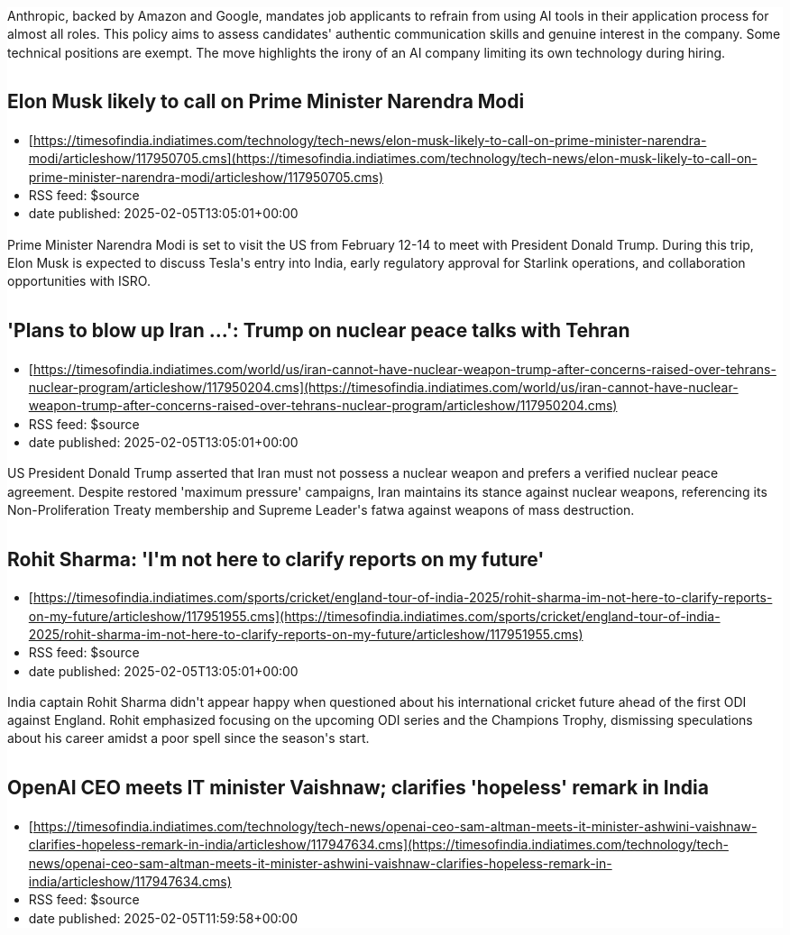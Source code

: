 Anthropic, backed by Amazon and Google, mandates job applicants to refrain from using AI tools in their application process for almost all roles. This policy aims to assess candidates' authentic communication skills and genuine interest in the company. Some technical positions are exempt. The move highlights the irony of an AI company limiting its own technology during hiring.

## Elon Musk likely to call on Prime Minister Narendra Modi
 - [https://timesofindia.indiatimes.com/technology/tech-news/elon-musk-likely-to-call-on-prime-minister-narendra-modi/articleshow/117950705.cms](https://timesofindia.indiatimes.com/technology/tech-news/elon-musk-likely-to-call-on-prime-minister-narendra-modi/articleshow/117950705.cms)
 - RSS feed: $source
 - date published: 2025-02-05T13:05:01+00:00

Prime Minister Narendra Modi is set to visit the US from February 12-14 to meet with President Donald Trump. During this trip, Elon Musk is expected to discuss Tesla's entry into India, early regulatory approval for Starlink operations, and collaboration opportunities with ISRO.

## 'Plans to blow up Iran ...': Trump on nuclear peace talks with Tehran
 - [https://timesofindia.indiatimes.com/world/us/iran-cannot-have-nuclear-weapon-trump-after-concerns-raised-over-tehrans-nuclear-program/articleshow/117950204.cms](https://timesofindia.indiatimes.com/world/us/iran-cannot-have-nuclear-weapon-trump-after-concerns-raised-over-tehrans-nuclear-program/articleshow/117950204.cms)
 - RSS feed: $source
 - date published: 2025-02-05T13:05:01+00:00

US President Donald Trump asserted that Iran must not possess a nuclear weapon and prefers a verified nuclear peace agreement. Despite restored 'maximum pressure' campaigns, Iran maintains its stance against nuclear weapons, referencing its Non-Proliferation Treaty membership and Supreme Leader's fatwa against weapons of mass destruction.

## Rohit Sharma: 'I'm not here to clarify reports on my future'
 - [https://timesofindia.indiatimes.com/sports/cricket/england-tour-of-india-2025/rohit-sharma-im-not-here-to-clarify-reports-on-my-future/articleshow/117951955.cms](https://timesofindia.indiatimes.com/sports/cricket/england-tour-of-india-2025/rohit-sharma-im-not-here-to-clarify-reports-on-my-future/articleshow/117951955.cms)
 - RSS feed: $source
 - date published: 2025-02-05T13:05:01+00:00

India captain Rohit Sharma didn't appear happy when questioned about his international cricket future ahead of the first ODI against England. Rohit emphasized focusing on the upcoming ODI series and the Champions Trophy, dismissing speculations about his career amidst a poor spell since the season's start.

## OpenAI CEO meets IT minister Vaishnaw; clarifies 'hopeless' remark in India
 - [https://timesofindia.indiatimes.com/technology/tech-news/openai-ceo-sam-altman-meets-it-minister-ashwini-vaishnaw-clarifies-hopeless-remark-in-india/articleshow/117947634.cms](https://timesofindia.indiatimes.com/technology/tech-news/openai-ceo-sam-altman-meets-it-minister-ashwini-vaishnaw-clarifies-hopeless-remark-in-india/articleshow/117947634.cms)
 - RSS feed: $source
 - date published: 2025-02-05T11:59:58+00:00
